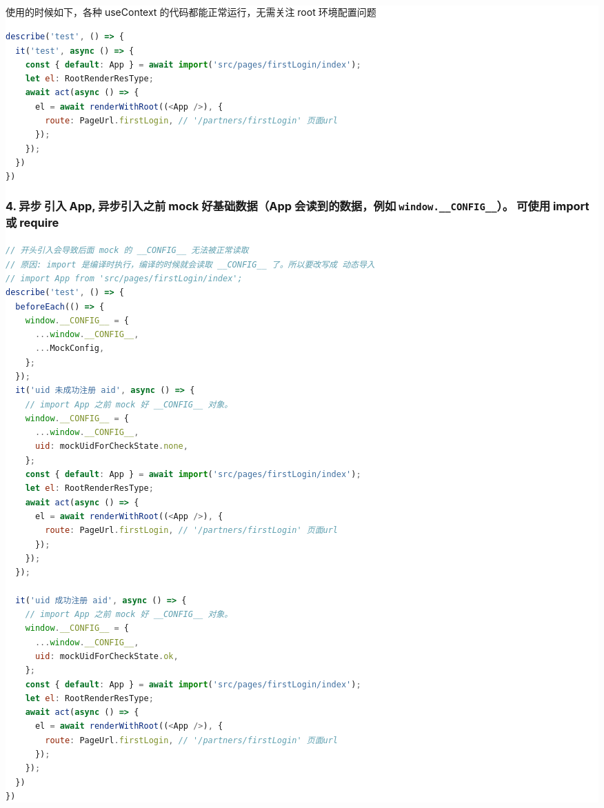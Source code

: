 使用的时候如下，各种 useContext 的代码都能正常运行，无需关注 root 环境配置问题

``` javascript
describe('test', () => {
  it('test', async () => {
    const { default: App } = await import('src/pages/firstLogin/index');
    let el: RootRenderResType;
    await act(async () => {
      el = await renderWithRoot((<App />), {
        route: PageUrl.firstLogin, // '/partners/firstLogin' 页面url
      });
    });
  })
})
```

### 4. 异步 引入 App, 异步引入之前 mock 好基础数据（App 会读到的数据，例如 `window.__CONFIG__`）。 可使用 import 或 require

``` javascript
// 开头引入会导致后面 mock 的 __CONFIG__ 无法被正常读取
// 原因: import 是编译时执行，编译的时候就会读取 __CONFIG__ 了。所以要改写成 动态导入
// import App from 'src/pages/firstLogin/index'; 
describe('test', () => {
  beforeEach(() => {
    window.__CONFIG__ = {
      ...window.__CONFIG__,
      ...MockConfig,
    };
  });
  it('uid 未成功注册 aid', async () => {
    // import App 之前 mock 好 __CONFIG__ 对象。
    window.__CONFIG__ = {
      ...window.__CONFIG__,
      uid: mockUidForCheckState.none,
    };
    const { default: App } = await import('src/pages/firstLogin/index');
    let el: RootRenderResType;
    await act(async () => {
      el = await renderWithRoot((<App />), {
        route: PageUrl.firstLogin, // '/partners/firstLogin' 页面url
      });
    });
  });

  it('uid 成功注册 aid', async () => {
    // import App 之前 mock 好 __CONFIG__ 对象。
    window.__CONFIG__ = {
      ...window.__CONFIG__,
      uid: mockUidForCheckState.ok,
    };
    const { default: App } = await import('src/pages/firstLogin/index');
    let el: RootRenderResType;
    await act(async () => {
      el = await renderWithRoot((<App />), {
        route: PageUrl.firstLogin, // '/partners/firstLogin' 页面url
      });
    });
  })
})
```
